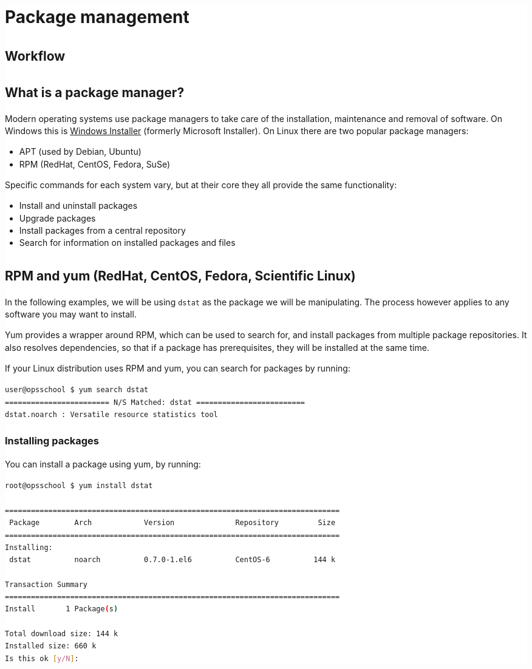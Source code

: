 # Package management

## Workflow

## What is a package manager?

Modern operating systems use package managers to take care of the
installation, maintenance and removal of software. On Windows this is
[Windows Installer](http://en.wikipedia.org/wiki/Windows_Installer)
(formerly Microsoft Installer). On Linux there are two popular package
managers:

- APT (used by Debian, Ubuntu)
- RPM (RedHat, CentOS, Fedora, SuSe)

Specific commands for each system vary, but at their core they all
provide the same functionality:

- Install and uninstall packages
- Upgrade packages
- Install packages from a central repository
- Search for information on installed packages and files

## RPM and yum (RedHat, CentOS, Fedora, Scientific Linux)

In the following examples, we will be using `dstat` as the package we
will be manipulating. The process however applies to any software you
may want to install.

Yum provides a wrapper around RPM, which can be used to search for, and
install packages from multiple package repositories. It also resolves
dependencies, so that if a package has prerequisites, they will be
installed at the same time.

If your Linux distribution uses RPM and yum, you can search for packages
by running:

```sh
user@opsschool $ yum search dstat
======================== N/S Matched: dstat =========================
dstat.noarch : Versatile resource statistics tool
```

### Installing packages

You can install a package using yum, by running:

```sh
root@opsschool $ yum install dstat

=============================================================================
 Package        Arch            Version              Repository         Size
=============================================================================
Installing:
 dstat          noarch          0.7.0-1.el6          CentOS-6          144 k

Transaction Summary
=============================================================================
Install       1 Package(s)

Total download size: 144 k
Installed size: 660 k
Is this ok [y/N]:
```
